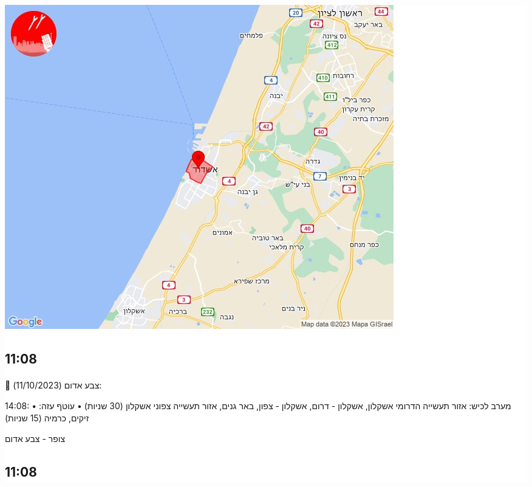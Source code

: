 ![Photo](images/13780.jpg)

## 11:08

🔴 צבע אדום (11/10/2023):

14:08:
• מערב לכיש: אזור תעשייה הדרומי אשקלון, אשקלון - דרום, אשקלון - צפון, באר גנים, אזור תעשייה צפוני אשקלון (30 שניות)
• עוטף עזה: זיקים, כרמיה (15 שניות)

צופר - צבע אדום

## 11:08
